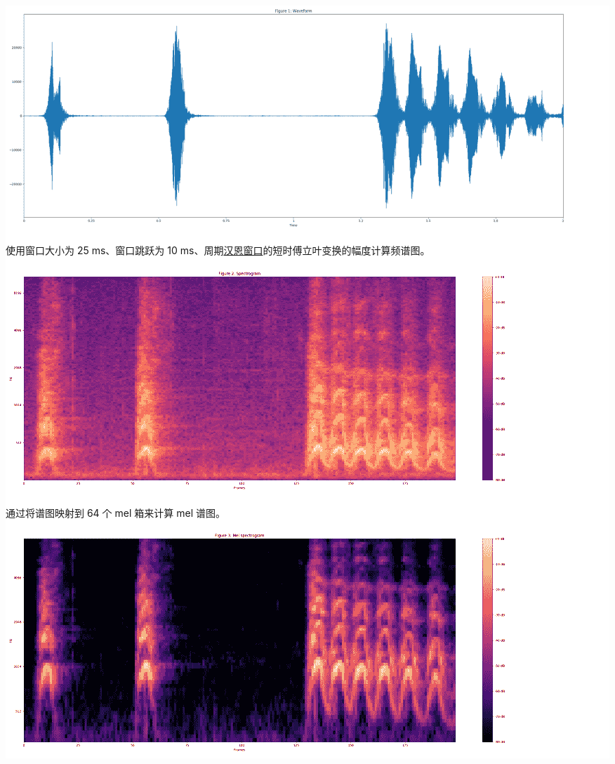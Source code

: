 ![dlg4HMB3eWMKr2pOHhb1iCOHSSZPAp8O6OqT](img/a7956669ceb6c7e8b451757286c37b73.png)

使用窗口大小为 25 ms、窗口跳跃为 10 ms、周期[汉恩窗口](https://en.wikipedia.org/wiki/Hann_function)的短时傅立叶变换的幅度计算频谱图。

![yYd5JZ-tJpT2ZCal8zGAT-4uvY1JRUQMXfTS](img/3675aff6542a768732e3a3b6fbd47e7d.png)

通过将谱图映射到 64 个 mel 箱来计算 mel 谱图。

![6SmF-OY1w8zyZBnjCUCa5lrTGXmXF4Br138I](img/05c6275b61fad59faeee58f50dae6b01.png)

